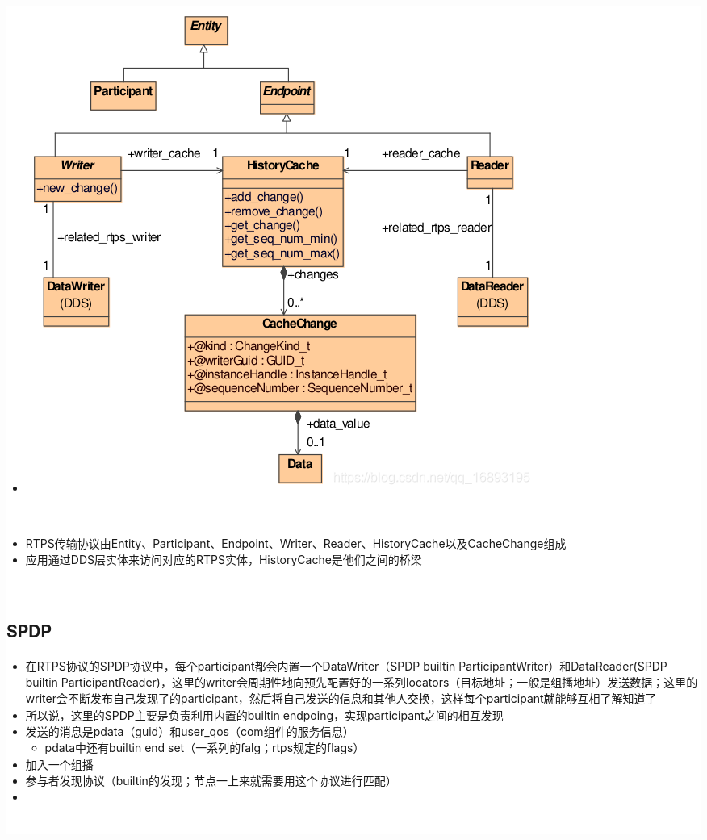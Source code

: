 - ![](../../image/rtps.png)


<br/>

- RTPS传输协议由Entity、Participant、Endpoint、Writer、Reader、HistoryCache以及CacheChange组成
- 应用通过DDS层实体来访问对应的RTPS实体，HistoryCache是他们之间的桥梁

<br/>

## SPDP
- 在RTPS协议的SPDP协议中，每个participant都会内置一个DataWriter（SPDP builtin ParticipantWriter）和DataReader(SPDP builtin ParticipantReader)，这里的writer会周期性地向预先配置好的一系列locators（目标地址；一般是组播地址）发送数据；这里的writer会不断发布自己发现了的participant，然后将自己发送的信息和其他人交换，这样每个participant就能够互相了解知道了
- 所以说，这里的SPDP主要是负责利用内置的builtin endpoing，实现participant之间的相互发现
- 发送的消息是pdata（guid）和user_qos（com组件的服务信息）
  - pdata中还有builtin end set（一系列的falg；rtps规定的flags）
- 加入一个组播
- 参与者发现协议（builtin的发现；节点一上来就需要用这个协议进行匹配）
- 

<br/>
